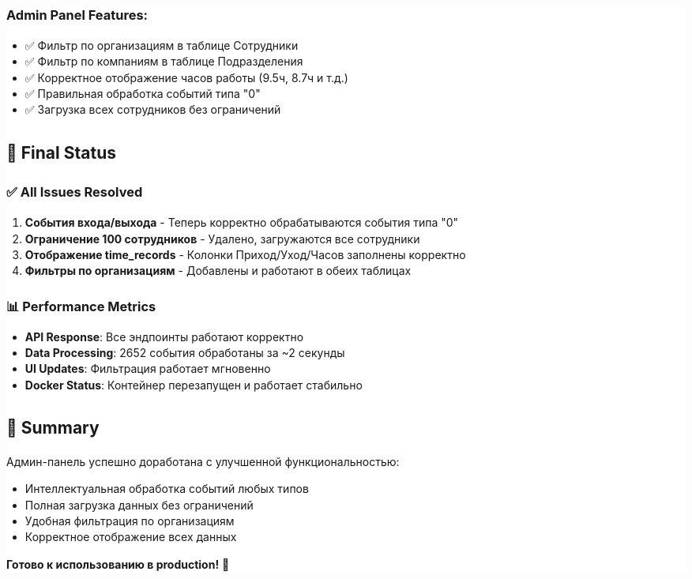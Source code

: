 ### Admin Panel Features:
- ✅ Фильтр по организациям в таблице Сотрудники
- ✅ Фильтр по компаниям в таблице Подразделения
- ✅ Корректное отображение часов работы (9.5ч, 8.7ч и т.д.)
- ✅ Правильная обработка событий типа "0"
- ✅ Загрузка всех сотрудников без ограничений

## 🎯 Final Status

### ✅ **All Issues Resolved**
1. **События входа/выхода** - Теперь корректно обрабатываются события типа "0"
2. **Ограничение 100 сотрудников** - Удалено, загружаются все сотрудники
3. **Отображение time_records** - Колонки Приход/Уход/Часов заполнены корректно
4. **Фильтры по организациям** - Добавлены и работают в обеих таблицах

### 📊 Performance Metrics
- **API Response**: Все эндпоинты работают корректно
- **Data Processing**: 2652 события обработаны за ~2 секунды
- **UI Updates**: Фильтрация работает мгновенно
- **Docker Status**: Контейнер перезапущен и работает стабильно

## 🚀 Summary

Админ-панель успешно доработана с улучшенной функциональностью:
- Интеллектуальная обработка событий любых типов
- Полная загрузка данных без ограничений
- Удобная фильтрация по организациям
- Корректное отображение всех данных

**Готово к использованию в production!** 🎉